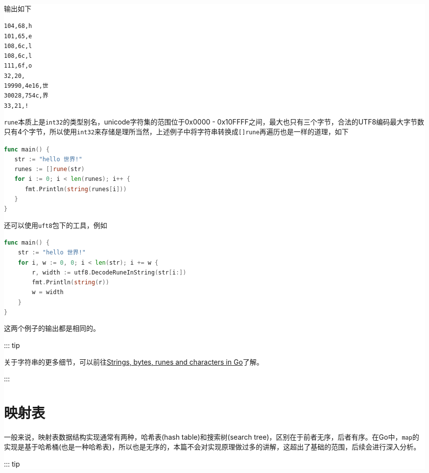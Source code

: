 输出如下

```
104,68,h
101,65,e     
108,6c,l     
108,6c,l     
111,6f,o     
32,20,       
19990,4e16,世
30028,754c,界
33,21,!  
```

`rune`本质上是`int32`的类型别名，unicode字符集的范围位于0x0000 - 0x10FFFF之间，最大也只有三个字节，合法的UTF8编码最大字节数只有4个字节，所以使用`int32`来存储是理所当然，上述例子中将字符串转换成`[]rune`再遍历也是一样的道理，如下

```go
func main() {
   str := "hello 世界!"
   runes := []rune(str)
   for i := 0; i < len(runes); i++ {
      fmt.Println(string(runes[i]))
   }
}
```

还可以使用`uft8`包下的工具，例如

```go
func main() {
	str := "hello 世界!"
	for i, w := 0, 0; i < len(str); i += w {
		r, width := utf8.DecodeRuneInString(str[i:])
		fmt.Println(string(r))
		w = width
	}
}
```

这两个例子的输出都是相同的。

::: tip

关于字符串的更多细节，可以前往[Strings, bytes, runes and characters in Go](https://go.dev/blog/strings)了解。

:::





# 映射表

一般来说，映射表数据结构实现通常有两种，哈希表(hash table)和搜索树(search tree)，区别在于前者无序，后者有序。在Go中，`map`的实现是基于哈希桶(也是一种哈希表)，所以也是无序的，本篇不会对实现原理做过多的讲解，这超出了基础的范围，后续会进行深入分析。

::: tip
